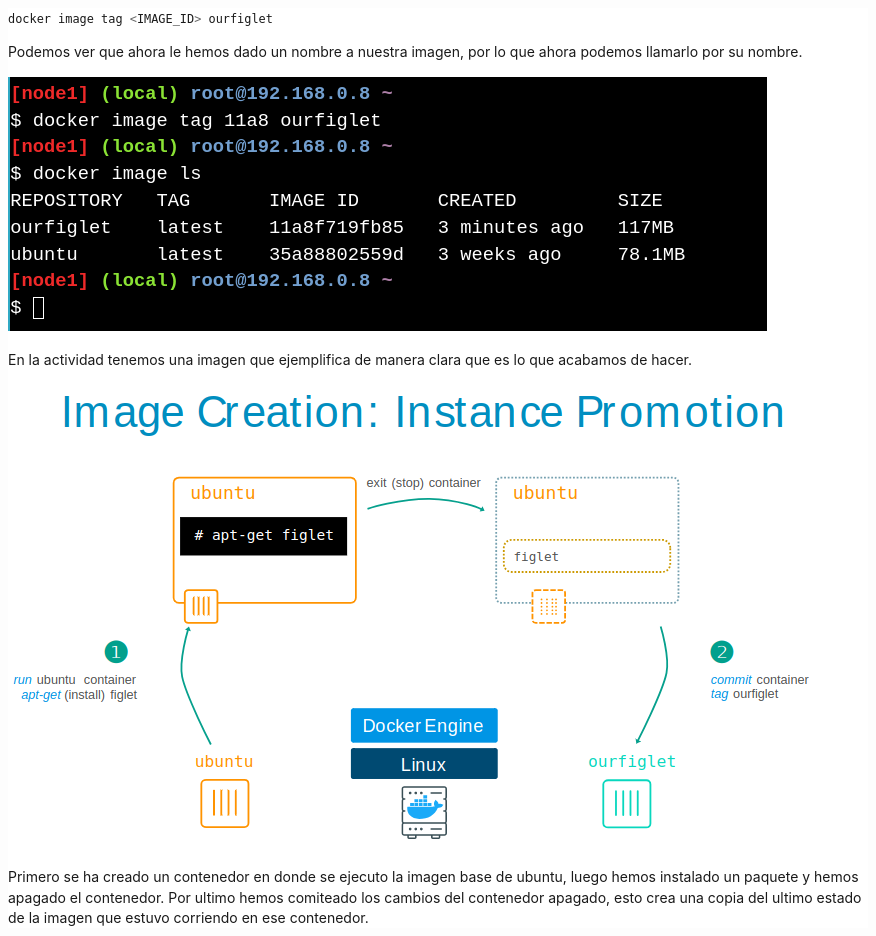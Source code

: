 ```bash
docker image tag <IMAGE_ID> ourfiglet
```

Podemos ver que ahora le hemos dado un nombre a nuestra imagen, por lo que 
ahora podemos llamarlo por su nombre.

![img_20.png](ImagenesStage1%2Fimg_20.png)

En la actividad tenemos una imagen que ejemplifica de manera clara que es lo que
acabamos de hacer.

![img_21.png](ImagenesStage1%2Fimg_21.png)

Primero se ha creado un contenedor en donde se ejecuto la imagen base
de ubuntu, luego hemos instalado un paquete y hemos apagado el contenedor. 
Por ultimo hemos comiteado los cambios del contenedor apagado, esto crea una copia del ultimo estado
de la imagen que estuvo corriendo en ese contenedor.
